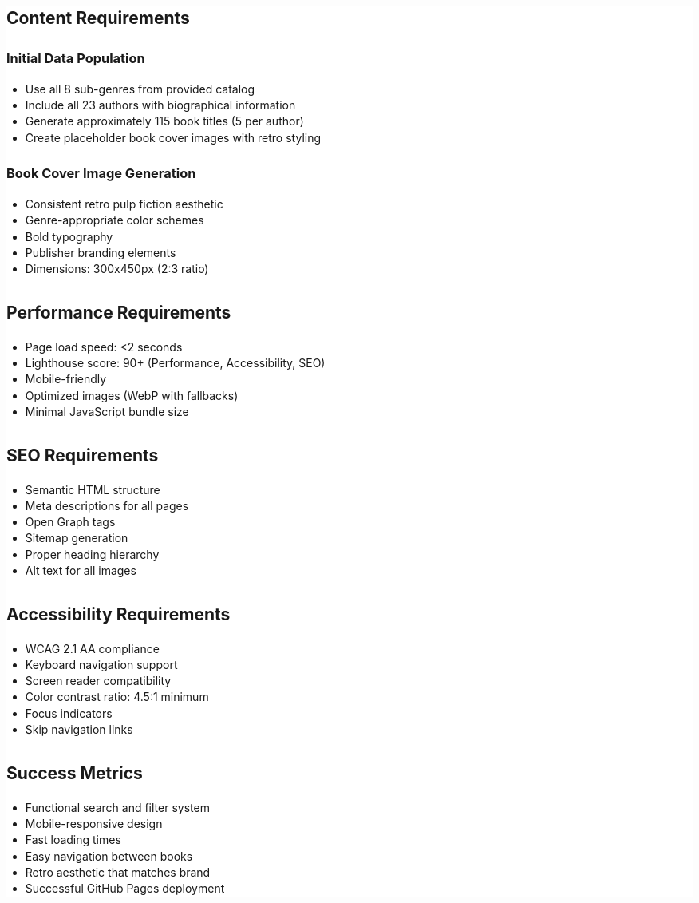 ## Content Requirements

### Initial Data Population
- Use all 8 sub-genres from provided catalog
- Include all 23 authors with biographical information
- Generate approximately 115 book titles (5 per author)
- Create placeholder book cover images with retro styling

### Book Cover Image Generation
- Consistent retro pulp fiction aesthetic
- Genre-appropriate color schemes
- Bold typography
- Publisher branding elements
- Dimensions: 300x450px (2:3 ratio)

## Performance Requirements

- Page load speed: <2 seconds
- Lighthouse score: 90+ (Performance, Accessibility, SEO)
- Mobile-friendly
- Optimized images (WebP with fallbacks)
- Minimal JavaScript bundle size

## SEO Requirements

- Semantic HTML structure
- Meta descriptions for all pages
- Open Graph tags
- Sitemap generation
- Proper heading hierarchy
- Alt text for all images

## Accessibility Requirements

- WCAG 2.1 AA compliance
- Keyboard navigation support
- Screen reader compatibility
- Color contrast ratio: 4.5:1 minimum
- Focus indicators
- Skip navigation links

## Success Metrics

- Functional search and filter system
- Mobile-responsive design
- Fast loading times
- Easy navigation between books
- Retro aesthetic that matches brand
- Successful GitHub Pages deployment

